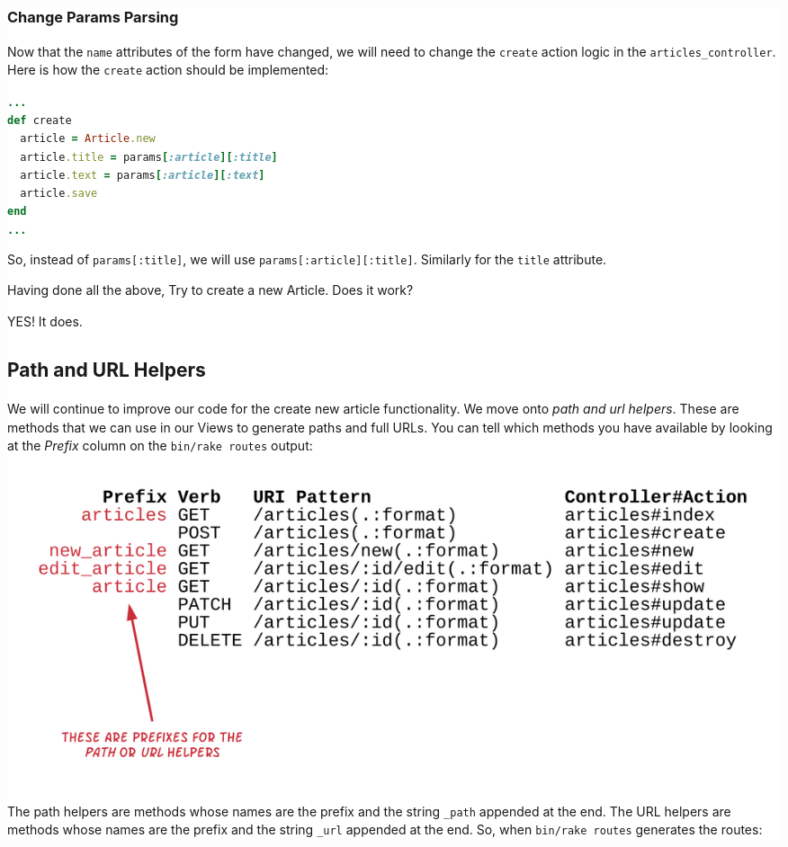 ### Change Params Parsing

Now that the `name` attributes of the form have changed, we will need to change the `create` action logic in the `articles_controller`. Here
is how the `create` action should be implemented:

``` ruby
...
def create
  article = Article.new
  article.title = params[:article][:title]
  article.text = params[:article][:text]
  article.save
end
...
```

So, instead of `params[:title]`, we will use `params[:article][:title]`. Similarly for the `title` attribute.

Having done all the above, Try to create a new Article. Does it work?

YES! It does.

## Path and URL Helpers

We will continue to improve our code for the create new article functionality. We move onto *path and url helpers*. These are
methods that we can use in our Views to generate paths and full URLs. You can tell which methods you have available by looking
at the *Prefix* column on the `bin/rake routes` output:

![Prefixes and Path and URL Helpers](./images/routes-prefixes-and-path-url-helpers.svg) 

The path helpers are methods whose names are the prefix and the string `_path` appended at the end. The URL helpers are methods whose names are the
prefix and the string `_url` appended at the end. So, when `bin/rake routes` generates the routes:
